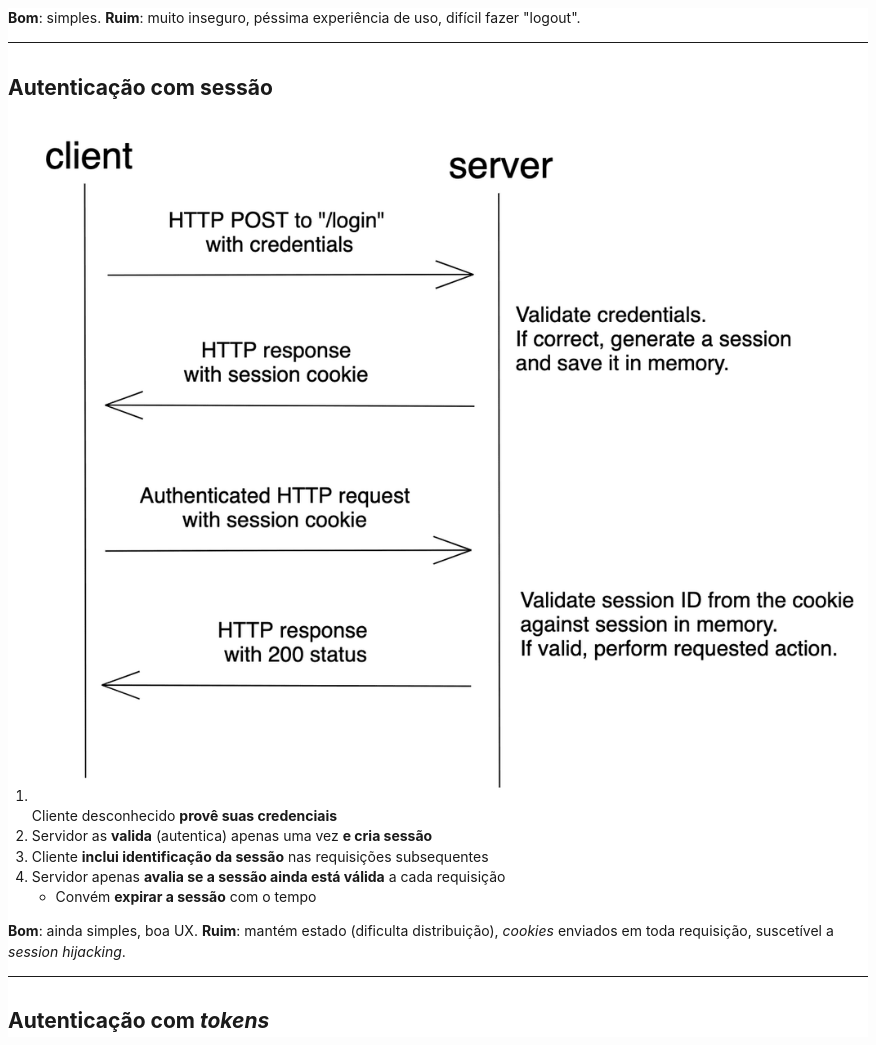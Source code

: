 **Bom**: simples. **Ruim**: muito inseguro, péssima experiência de uso, difícil fazer "logout". 

---
## Autenticação com **sessão**


1. ![](../../images/auth-session.png) 
   Cliente desconhecido **provê suas credenciais**
1. Servidor as **valida** (autentica) apenas uma vez **e cria sessão**
1. Cliente **inclui identificação da sessão** nas requisições subsequentes
1. Servidor apenas **avalia se a sessão ainda está válida** a cada requisição
   - Convém **expirar a sessão** com o tempo 

**Bom**: ainda simples, boa UX. **Ruim**: mantém estado (dificulta distribuição), _cookies_ enviados em toda requisição, suscetível a _session hijacking_. 

---
## Autenticação com **_tokens_**
